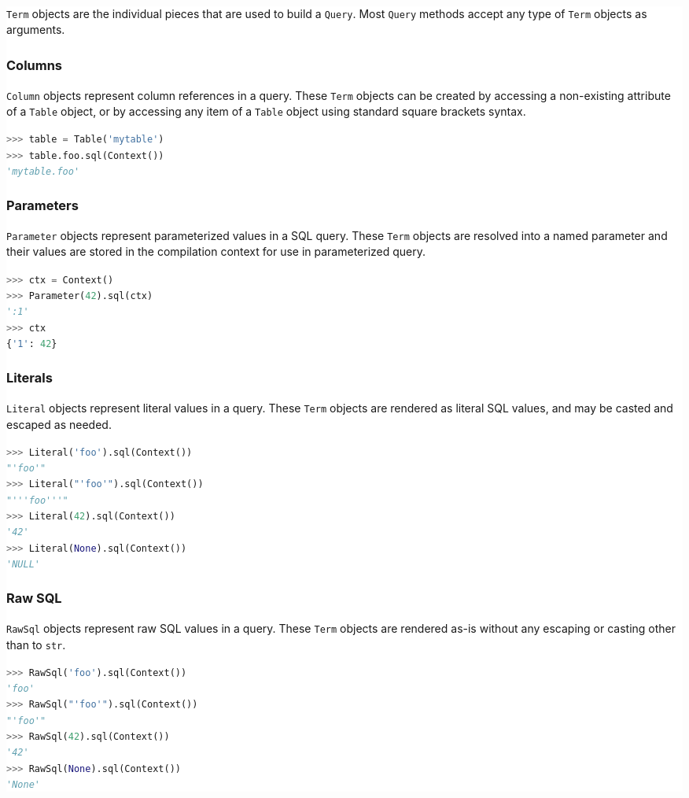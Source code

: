 `Term` objects are the individual pieces that are used to build a `Query`. Most `Query` methods accept any type of `Term` objects as arguments.

### Columns

`Column` objects represent column references in a query. These `Term` objects can be created by accessing a non-existing attribute of a `Table` object, or by accessing any item of a `Table` object using standard square brackets syntax.

```python
>>> table = Table('mytable')
>>> table.foo.sql(Context())
'mytable.foo'

```

### Parameters

`Parameter` objects represent parameterized values in a SQL query. These `Term` objects are resolved into a named parameter and their values are stored in the compilation context for use in parameterized query.

```python
>>> ctx = Context()
>>> Parameter(42).sql(ctx)
':1'
>>> ctx
{'1': 42}

```

### Literals

`Literal` objects represent literal values in a query. These `Term` objects are rendered as literal SQL values, and may be casted and escaped as needed.

```python
>>> Literal('foo').sql(Context())
"'foo'"
>>> Literal("'foo'").sql(Context())
"'''foo'''"
>>> Literal(42).sql(Context())
'42'
>>> Literal(None).sql(Context())
'NULL'

```

### Raw SQL

`RawSql` objects represent raw SQL values in a query. These `Term` objects are rendered as-is without any escaping or casting other than to `str`.

```python
>>> RawSql('foo').sql(Context())
'foo'
>>> RawSql("'foo'").sql(Context())
"'foo'"
>>> RawSql(42).sql(Context())
'42'
>>> RawSql(None).sql(Context())
'None'

```
